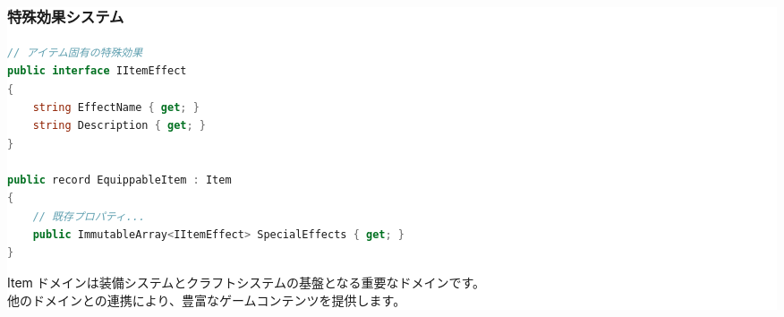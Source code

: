 ### 特殊効果システム
```csharp
// アイテム固有の特殊効果
public interface IItemEffect
{
    string EffectName { get; }
    string Description { get; }
}

public record EquippableItem : Item
{
    // 既存プロパティ...
    public ImmutableArray<IItemEffect> SpecialEffects { get; }
}
```

Item ドメインは装備システムとクラフトシステムの基盤となる重要なドメインです。\
他のドメインとの連携により、豊富なゲームコンテンツを提供します。